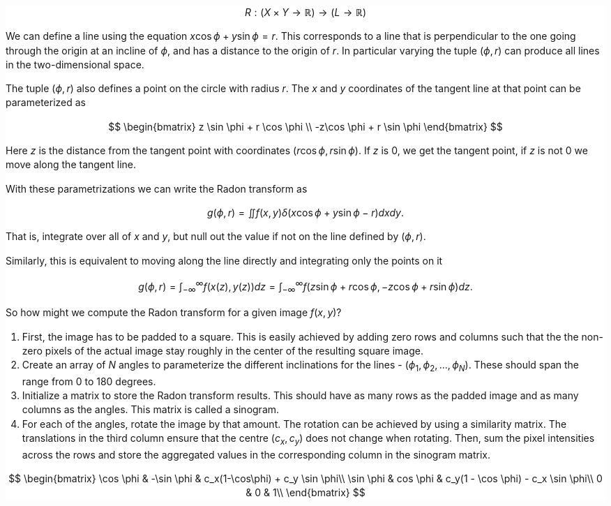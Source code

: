 $$
R: (X \times Y \rightarrow \mathbb{R}) \rightarrow (L \rightarrow \mathbb{R})
$$

We can define a line using the equation $x \cos \phi + y \sin \phi = r$. This corresponds to a line that is perpendicular to the one going through the origin at an incline of $\phi$, and has a distance to the origin of $r$. In particular varying the tuple $(\phi, r)$ can produce all lines in the two-dimensional space.

The tuple $(\phi, r)$ also defines a point on the circle with radius $r$. The $x$ and $y$ coordinates of the tangent line at that point can be parameterized as

$$
\begin{bmatrix}
z \sin \phi + r \cos \phi \\
 -z\cos \phi + r \sin \phi
\end{bmatrix}
$$

Here $z$ is the distance from the tangent point with coordinates $(r\cos \phi, r \sin \phi)$. If $z$ is 0, we get the tangent point, if $z$ is not 0 we move along the tangent line.

With these parametrizations we can write the Radon transform as

$$
g(\phi, r) = \iint f(x, y) \delta(x \cos \phi + y \sin \phi - r) dx dy.
$$

That is, integrate over all of $x$ and $y$, but null out the value if not on the line defined by $(\phi, r)$.

Similarly, this is equivalent to moving along the line directly and integrating only the points on it

$$
g(\phi, r) = \int_{-\infty}^\infty f(x(z), y(z)) dz = \int_{-\infty}^\infty f(z \sin \phi + r \cos \phi, -z\cos \phi + r \sin \phi) dz.
$$

So how might we compute the Radon transform for a given image $f(x, y)$?
1. First, the image has to be padded to a square. This is easily achieved by adding zero rows and columns such that the the non-zero pixels of the actual image stay roughly in the center of the resulting square image.
2. Create an array of $N$ angles to parameterize the different inclinations for the lines - $(\phi_1, \phi_2, ..., \phi_N)$. These should span the range from 0 to 180 degrees.
3. Initialize a matrix to store the Radon transform results. This should have as many rows as the padded image and as many columns as the angles. This matrix is called a sinogram.
4. For each of the angles, rotate the image by that amount.
The rotation can be achieved by using a similarity matrix. The translations in the third column ensure that the centre $(c_x, c_y)$ does not change when rotating. Then, sum the pixel intensities across the rows and store the aggregated values in the corresponding column in the sinogram matrix.

$$
\begin{bmatrix}
\cos \phi & -\sin \phi & c_x(1-\cos\phi) + c_y \sin \phi\\
\sin \phi & cos \phi & c_y(1 - \cos \phi) - c_x \sin \phi\\
0 & 0 & 1\\
\end{bmatrix}
$$
